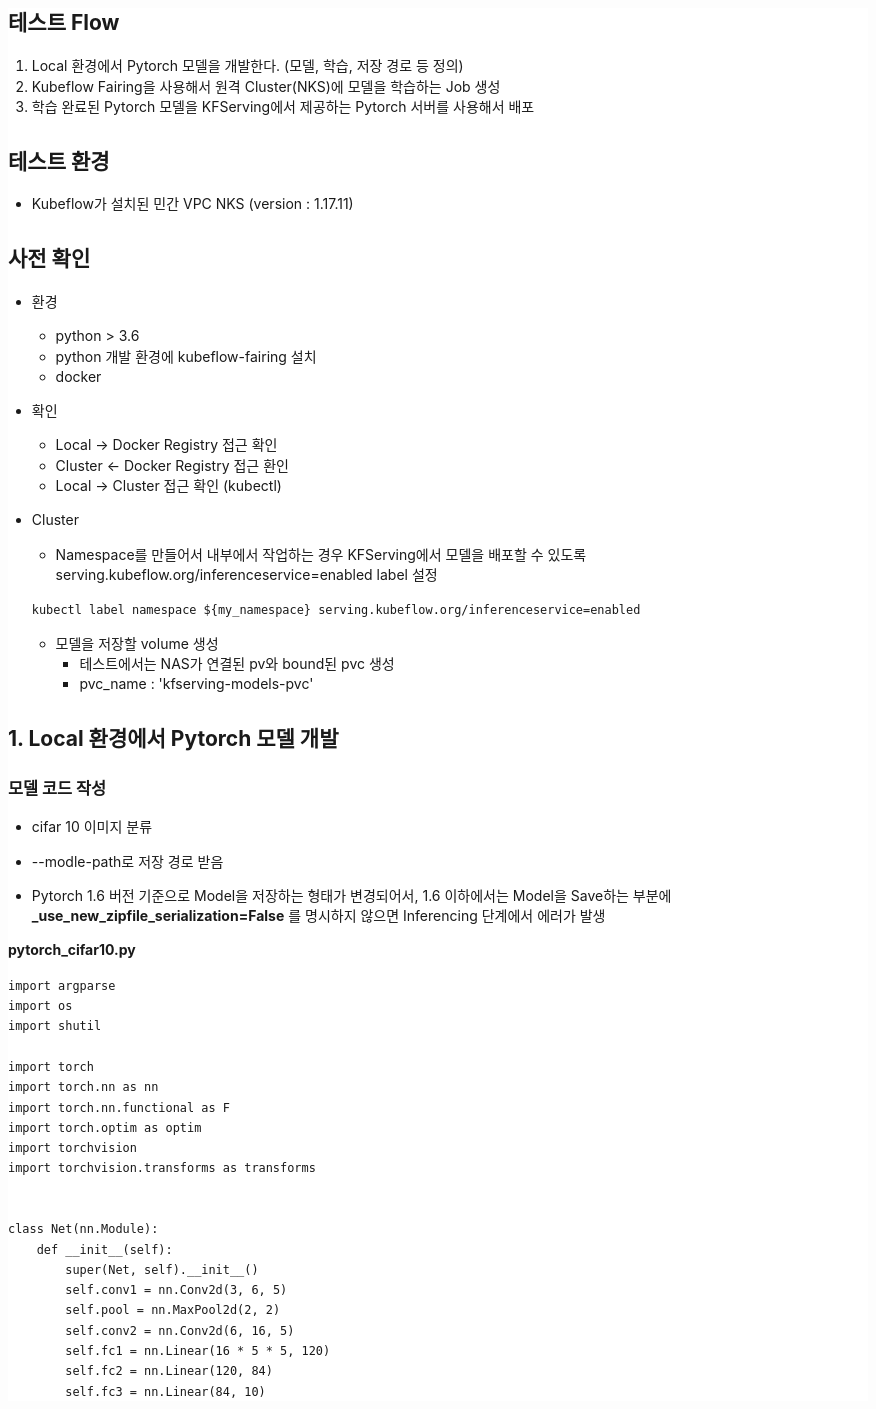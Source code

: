 ## 테스트 Flow
1. Local 환경에서 Pytorch 모델을 개발한다. (모델, 학습, 저장 경로 등 정의)
2. Kubeflow Fairing을 사용해서 원격 Cluster(NKS)에 모델을 학습하는 Job 생성
3. 학습 완료된 Pytorch 모델을 KFServing에서 제공하는 Pytorch 서버를 사용해서 배포

## 테스트 환경
- Kubeflow가 설치된 민간 VPC NKS (version : 1.17.11)

## 사전 확인
- 환경
  - python > 3.6
  - python 개발 환경에 kubeflow-fairing 설치
  - docker

- 확인
  - Local -> Docker Registry 접근 확인
  - Cluster <- Docker Registry 접근 환인
  - Local -> Cluster 접근 확인 (kubectl)

- Cluster
  - Namespace를 만들어서 내부에서 작업하는 경우 KFServing에서 모델을 배포할 수 있도록 serving.kubeflow.org/inferenceservice=enabled label 설정
  ```
  kubectl label namespace ${my_namespace} serving.kubeflow.org/inferenceservice=enabled
  ```
  - 모델을 저장할 volume 생성
    - 테스트에서는 NAS가 연결된 pv와 bound된 pvc 생성
    - pvc_name : 'kfserving-models-pvc'

## 1. Local 환경에서 Pytorch 모델 개발

### 모델 코드 작성

- cifar 10 이미지 분류

- --modle-path로 저장 경로 받음
- Pytorch 1.6 버전 기준으로 Model을 저장하는 형태가 변경되어서, 1.6 이하에서는 Model을 Save하는 부분에 **_use_new_zipfile_serialization=False** 를 명시하지 않으면 Inferencing 단계에서 에러가 발생

**pytorch_cifar10.py**
```
import argparse
import os
import shutil

import torch
import torch.nn as nn
import torch.nn.functional as F
import torch.optim as optim
import torchvision
import torchvision.transforms as transforms


class Net(nn.Module):
    def __init__(self):
        super(Net, self).__init__()
        self.conv1 = nn.Conv2d(3, 6, 5)
        self.pool = nn.MaxPool2d(2, 2)
        self.conv2 = nn.Conv2d(6, 16, 5)
        self.fc1 = nn.Linear(16 * 5 * 5, 120)
        self.fc2 = nn.Linear(120, 84)
        self.fc3 = nn.Linear(84, 10)

```